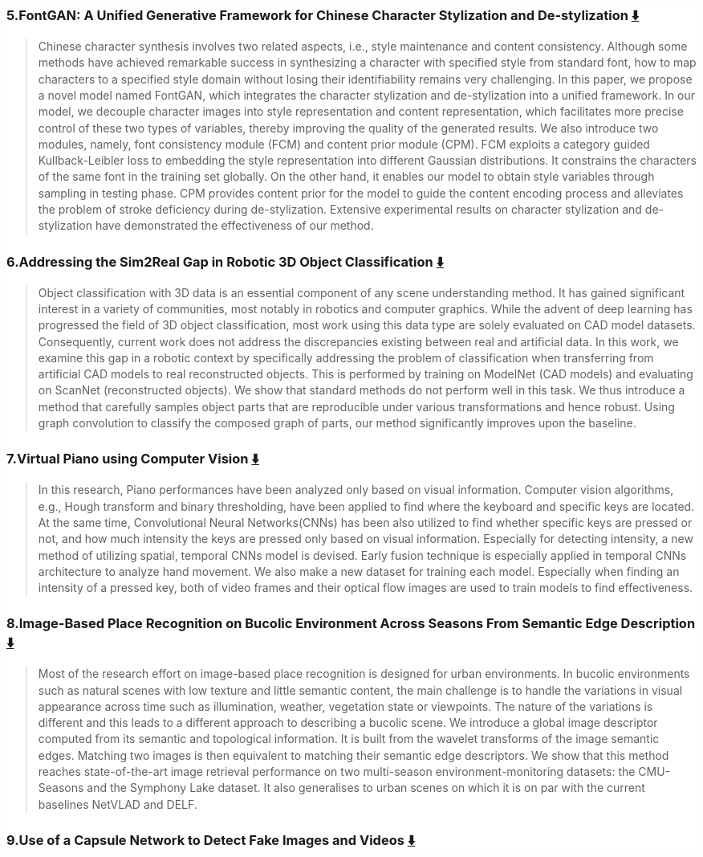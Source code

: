 ### 5.FontGAN: A Unified Generative Framework for Chinese Character Stylization and De-stylization  [ :arrow_down: ](https://arxiv.org/pdf/1910.12604.pdf)
>  Chinese character synthesis involves two related aspects, i.e., style maintenance and content consistency. Although some methods have achieved remarkable success in synthesizing a character with specified style from standard font, how to map characters to a specified style domain without losing their identifiability remains very challenging. In this paper, we propose a novel model named FontGAN, which integrates the character stylization and de-stylization into a unified framework. In our model, we decouple character images into style representation and content representation, which facilitates more precise control of these two types of variables, thereby improving the quality of the generated results. We also introduce two modules, namely, font consistency module (FCM) and content prior module (CPM). FCM exploits a category guided Kullback-Leibler loss to embedding the style representation into different Gaussian distributions. It constrains the characters of the same font in the training set globally. On the other hand, it enables our model to obtain style variables through sampling in testing phase. CPM provides content prior for the model to guide the content encoding process and alleviates the problem of stroke deficiency during de-stylization. Extensive experimental results on character stylization and de-stylization have demonstrated the effectiveness of our method. 
### 6.Addressing the Sim2Real Gap in Robotic 3D Object Classification  [ :arrow_down: ](https://arxiv.org/pdf/1910.12585.pdf)
>  Object classification with 3D data is an essential component of any scene understanding method. It has gained significant interest in a variety of communities, most notably in robotics and computer graphics. While the advent of deep learning has progressed the field of 3D object classification, most work using this data type are solely evaluated on CAD model datasets. Consequently, current work does not address the discrepancies existing between real and artificial data. In this work, we examine this gap in a robotic context by specifically addressing the problem of classification when transferring from artificial CAD models to real reconstructed objects. This is performed by training on ModelNet (CAD models) and evaluating on ScanNet (reconstructed objects). We show that standard methods do not perform well in this task. We thus introduce a method that carefully samples object parts that are reproducible under various transformations and hence robust. Using graph convolution to classify the composed graph of parts, our method significantly improves upon the baseline. 
### 7.Virtual Piano using Computer Vision  [ :arrow_down: ](https://arxiv.org/pdf/1910.12539.pdf)
>  In this research, Piano performances have been analyzed only based on visual information. Computer vision algorithms, e.g., Hough transform and binary thresholding, have been applied to find where the keyboard and specific keys are located. At the same time, Convolutional Neural Networks(CNNs) has been also utilized to find whether specific keys are pressed or not, and how much intensity the keys are pressed only based on visual information. Especially for detecting intensity, a new method of utilizing spatial, temporal CNNs model is devised. Early fusion technique is especially applied in temporal CNNs architecture to analyze hand movement. We also make a new dataset for training each model. Especially when finding an intensity of a pressed key, both of video frames and their optical flow images are used to train models to find effectiveness. 
### 8.Image-Based Place Recognition on Bucolic Environment Across Seasons From Semantic Edge Description  [ :arrow_down: ](https://arxiv.org/pdf/1910.12468.pdf)
>  Most of the research effort on image-based place recognition is designed for urban environments. In bucolic environments such as natural scenes with low texture and little semantic content, the main challenge is to handle the variations in visual appearance across time such as illumination, weather, vegetation state or viewpoints. The nature of the variations is different and this leads to a different approach to describing a bucolic scene. We introduce a global image descriptor computed from its semantic and topological information. It is built from the wavelet transforms of the image semantic edges. Matching two images is then equivalent to matching their semantic edge descriptors. We show that this method reaches state-of-the-art image retrieval performance on two multi-season environment-monitoring datasets: the CMU-Seasons and the Symphony Lake dataset. It also generalises to urban scenes on which it is on par with the current baselines NetVLAD and DELF. 
### 9.Use of a Capsule Network to Detect Fake Images and Videos  [ :arrow_down: ](https://arxiv.org/pdf/1910.12467.pdf)